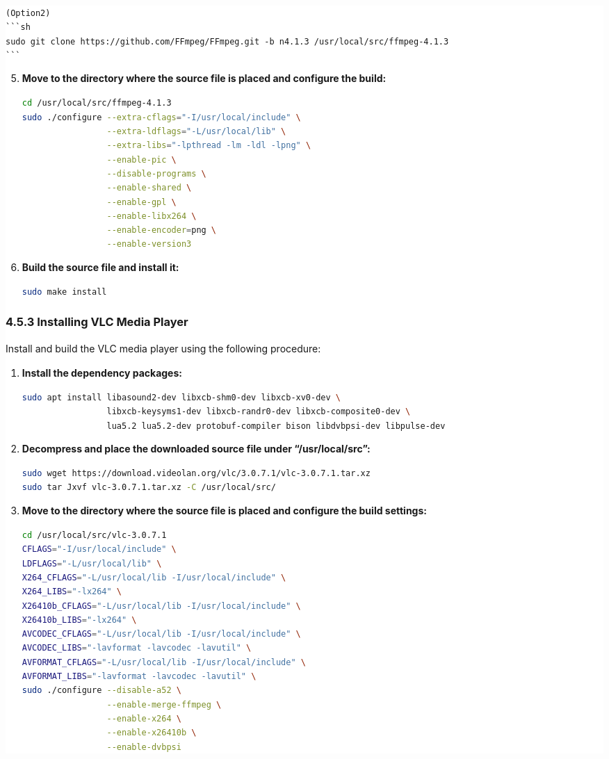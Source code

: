     (Option2)
    ```sh
    sudo git clone https://github.com/FFmpeg/FFmpeg.git -b n4.1.3 /usr/local/src/ffmpeg-4.1.3
    ```

5. **Move to the directory where the source file is placed and configure the build:**
    ```sh
    cd /usr/local/src/ffmpeg-4.1.3
    sudo ./configure --extra-cflags="-I/usr/local/include" \
                     --extra-ldflags="-L/usr/local/lib" \
                     --extra-libs="-lpthread -lm -ldl -lpng" \
                     --enable-pic \
                     --disable-programs \
                     --enable-shared \
                     --enable-gpl \
                     --enable-libx264 \
                     --enable-encoder=png \
                     --enable-version3
    ```

6. **Build the source file and install it:**
    ```sh
    sudo make install
    ```

### 4.5.3 Installing VLC Media Player
Install and build the VLC media player using the following procedure:

1. **Install the dependency packages:**
    ```sh
    sudo apt install libasound2-dev libxcb-shm0-dev libxcb-xv0-dev \
                     libxcb-keysyms1-dev libxcb-randr0-dev libxcb-composite0-dev \
                     lua5.2 lua5.2-dev protobuf-compiler bison libdvbpsi-dev libpulse-dev
    ```

2. **Decompress and place the downloaded source file under “/usr/local/src”:**

    ```sh
    sudo wget https://download.videolan.org/vlc/3.0.7.1/vlc-3.0.7.1.tar.xz
    sudo tar Jxvf vlc-3.0.7.1.tar.xz -C /usr/local/src/
    ```

3. **Move to the directory where the source file is placed and configure the build settings:**
    ```sh
    cd /usr/local/src/vlc-3.0.7.1
    CFLAGS="-I/usr/local/include" \
    LDFLAGS="-L/usr/local/lib" \
    X264_CFLAGS="-L/usr/local/lib -I/usr/local/include" \
    X264_LIBS="-lx264" \
    X26410b_CFLAGS="-L/usr/local/lib -I/usr/local/include" \
    X26410b_LIBS="-lx264" \
    AVCODEC_CFLAGS="-L/usr/local/lib -I/usr/local/include" \
    AVCODEC_LIBS="-lavformat -lavcodec -lavutil" \
    AVFORMAT_CFLAGS="-L/usr/local/lib -I/usr/local/include" \
    AVFORMAT_LIBS="-lavformat -lavcodec -lavutil" \
    sudo ./configure --disable-a52 \
                     --enable-merge-ffmpeg \
                     --enable-x264 \
                     --enable-x26410b \
                     --enable-dvbpsi
    ```
